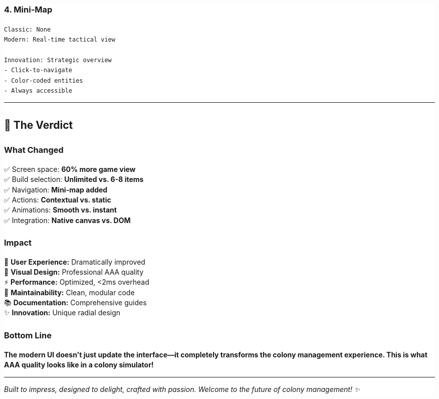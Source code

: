 ### 4. Mini-Map
```
Classic: None
Modern: Real-time tactical view

Innovation: Strategic overview
- Click-to-navigate
- Color-coded entities
- Always accessible
```

---

## 🎊 The Verdict

### What Changed
✅ Screen space: **60% more game view**  
✅ Build selection: **Unlimited vs. 6-8 items**  
✅ Navigation: **Mini-map added**  
✅ Actions: **Contextual vs. static**  
✅ Animations: **Smooth vs. instant**  
✅ Integration: **Native canvas vs. DOM**  

### Impact
🚀 **User Experience:** Dramatically improved  
🎨 **Visual Design:** Professional AAA quality  
⚡ **Performance:** Optimized, <2ms overhead  
🔧 **Maintainability:** Clean, modular code  
📚 **Documentation:** Comprehensive guides  
✨ **Innovation:** Unique radial design  

### Bottom Line
**The modern UI doesn't just update the interface—it completely transforms the colony management experience. This is what AAA quality looks like in a colony simulator!**

---

*Built to impress, designed to delight, crafted with passion. Welcome to the future of colony management! ✨*
